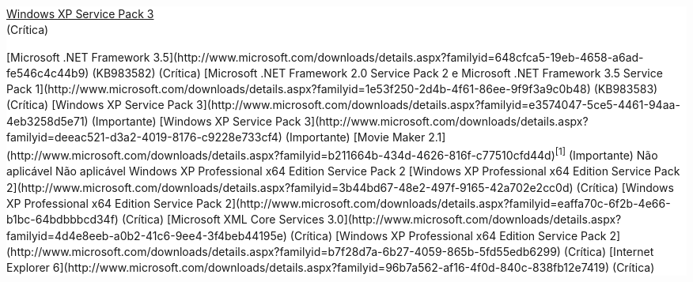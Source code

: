 [Windows XP Service Pack 3](http://www.microsoft.com/downloads/details.aspx?familyid=5ddb5e34-f97a-47c6-96c8-ba2ed06ccb77)  
(Crítica)
</td>
<td style="border:1px solid black;">
[Microsoft .NET Framework 3.5](http://www.microsoft.com/downloads/details.aspx?familyid=648cfca5-19eb-4658-a6ad-fe546c4c44b9)  
(KB983582)  
(Crítica)  
[Microsoft .NET Framework 2.0 Service Pack 2 e Microsoft .NET Framework 3.5 Service Pack 1](http://www.microsoft.com/downloads/details.aspx?familyid=1e53f250-2d4b-4f61-86ee-9f9f3a9c0b48)  
(KB983583)  
(Crítica)
</td>
<td style="border:1px solid black;">
[Windows XP Service Pack 3](http://www.microsoft.com/downloads/details.aspx?familyid=e3574047-5ce5-4461-94aa-4eb3258d5e71)  
(Importante)
</td>
<td style="border:1px solid black;">
[Windows XP Service Pack 3](http://www.microsoft.com/downloads/details.aspx?familyid=deeac521-d3a2-4019-8176-c9228e733cf4)  
(Importante)
</td>
<td style="border:1px solid black;">
[Movie Maker 2.1](http://www.microsoft.com/downloads/details.aspx?familyid=b211664b-434d-4626-816f-c77510cfd44d)<sup>[1]</sup>
(Importante)
</td>
<td style="border:1px solid black;">
Não aplicável
</td>
<td style="border:1px solid black;">
Não aplicável
</td>
</tr>
<tr class="alternateRow">
<td style="border:1px solid black;">
Windows XP Professional x64 Edition Service Pack 2
</td>
<td style="border:1px solid black;">
[Windows XP Professional x64 Edition Service Pack 2](http://www.microsoft.com/downloads/details.aspx?familyid=3b44bd67-48e2-497f-9165-42a702e2cc0d)  
(Crítica)
</td>
<td style="border:1px solid black;">
[Windows XP Professional x64 Edition Service Pack 2](http://www.microsoft.com/downloads/details.aspx?familyid=eaffa70c-6f2b-4e66-b1bc-64bdbbbcd34f)  
(Crítica)
</td>
<td style="border:1px solid black;">
[Microsoft XML Core Services 3.0](http://www.microsoft.com/downloads/details.aspx?familyid=4d4e8eeb-a0b2-41c6-9ee4-3f4beb44195e)  
(Crítica)
</td>
<td style="border:1px solid black;">
[Windows XP Professional x64 Edition Service Pack 2](http://www.microsoft.com/downloads/details.aspx?familyid=b7f28d7a-6b27-4059-865b-5fd55edb6299)  
(Crítica)
</td>
<td style="border:1px solid black;">
[Internet Explorer 6](http://www.microsoft.com/downloads/details.aspx?familyid=96b7a562-af16-4f0d-840c-838fb12e7419)  
(Crítica)  